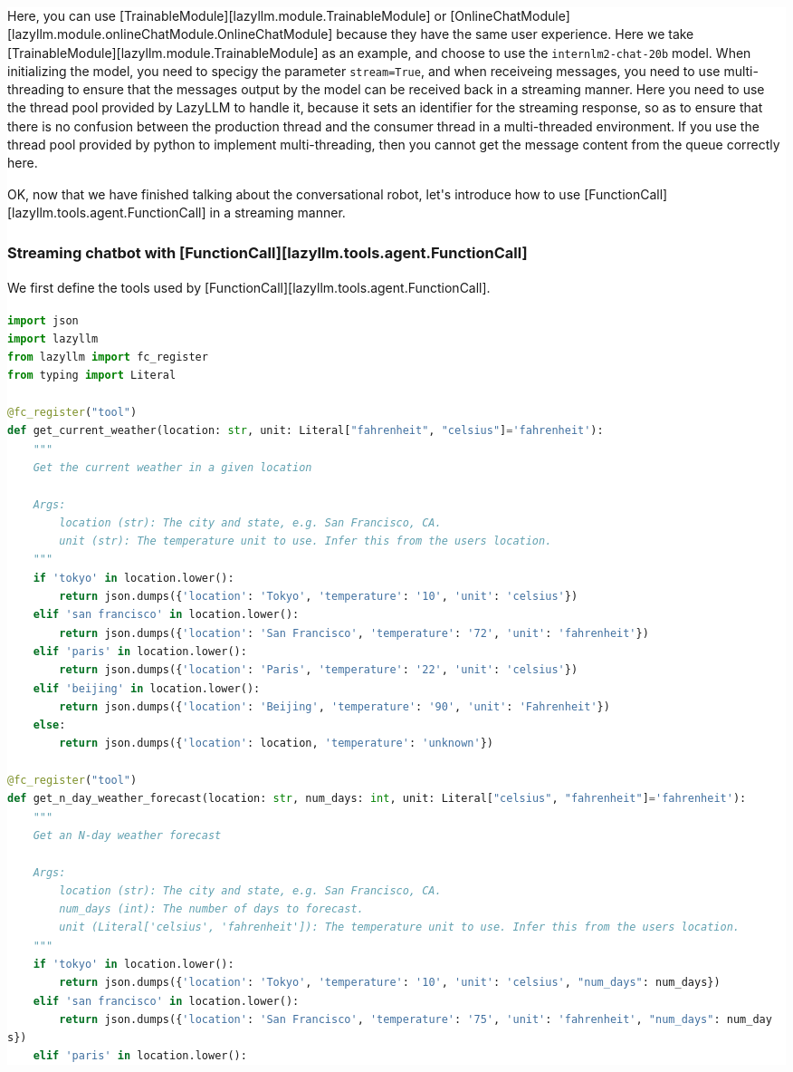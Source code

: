 Here, you can use [TrainableModule][lazyllm.module.TrainableModule] or [OnlineChatModule][lazyllm.module.onlineChatModule.OnlineChatModule] because they have the same user experience. Here we take [TrainableModule][lazyllm.module.TrainableModule] as an example, and choose to use the `internlm2-chat-20b` model. When initializing the model, you need to specigy the parameter `stream=True`, and when receiveing messages, you need to use multi-threading to ensure that the messages output by the model can be received back in a streaming manner. Here you need to use the thread pool provided by LazyLLM to handle it, because it sets an identifier for the streaming response, so as to ensure that there is no confusion between the production thread and the consumer thread in a multi-threaded environment. If you use the thread pool provided by python to implement multi-threading, then you cannot get the message content from the queue correctly here.

OK, now that we have finished talking about the conversational robot, let's introduce how to use [FunctionCall][lazyllm.tools.agent.FunctionCall] in a streaming manner.

### Streaming chatbot with [FunctionCall][lazyllm.tools.agent.FunctionCall]

We first define the tools used by [FunctionCall][lazyllm.tools.agent.FunctionCall].

```python
import json
import lazyllm
from lazyllm import fc_register
from typing import Literal

@fc_register("tool")
def get_current_weather(location: str, unit: Literal["fahrenheit", "celsius"]='fahrenheit'):
    """
    Get the current weather in a given location

    Args:
        location (str): The city and state, e.g. San Francisco, CA.
        unit (str): The temperature unit to use. Infer this from the users location.
    """
    if 'tokyo' in location.lower():
        return json.dumps({'location': 'Tokyo', 'temperature': '10', 'unit': 'celsius'})
    elif 'san francisco' in location.lower():
        return json.dumps({'location': 'San Francisco', 'temperature': '72', 'unit': 'fahrenheit'})
    elif 'paris' in location.lower():
        return json.dumps({'location': 'Paris', 'temperature': '22', 'unit': 'celsius'})
    elif 'beijing' in location.lower():
        return json.dumps({'location': 'Beijing', 'temperature': '90', 'unit': 'Fahrenheit'})
    else:
        return json.dumps({'location': location, 'temperature': 'unknown'})

@fc_register("tool")
def get_n_day_weather_forecast(location: str, num_days: int, unit: Literal["celsius", "fahrenheit"]='fahrenheit'):
    """
    Get an N-day weather forecast

    Args:
        location (str): The city and state, e.g. San Francisco, CA.
        num_days (int): The number of days to forecast.
        unit (Literal['celsius', 'fahrenheit']): The temperature unit to use. Infer this from the users location.
    """
    if 'tokyo' in location.lower():
        return json.dumps({'location': 'Tokyo', 'temperature': '10', 'unit': 'celsius', "num_days": num_days})
    elif 'san francisco' in location.lower():
        return json.dumps({'location': 'San Francisco', 'temperature': '75', 'unit': 'fahrenheit', "num_days": num_days})
    elif 'paris' in location.lower():
```